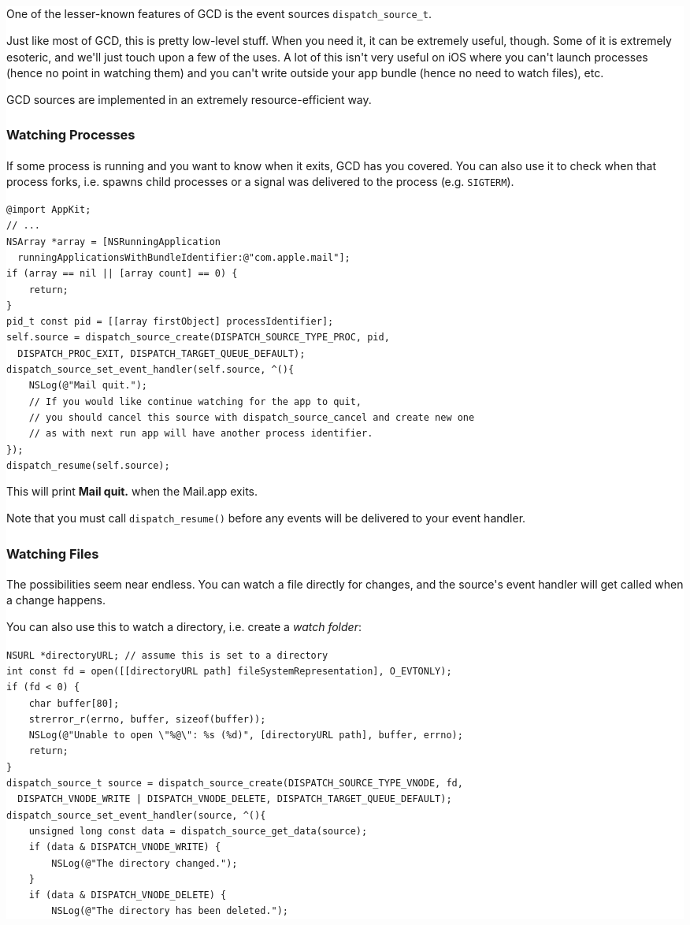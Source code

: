 One of the lesser-known features of GCD is the event sources `dispatch_source_t`.

Just like most of GCD, this is pretty low-level stuff. When you need it, it can be extremely useful, though. Some of it is extremely esoteric, and we'll just touch upon a few of the uses. A lot of this isn't very useful on iOS where you can't launch processes (hence no point in watching them) and you can't write outside your app bundle (hence no need to watch files), etc.

GCD sources are implemented in an extremely resource-efficient way.

### Watching Processes

If some process is running and you want to know when it exits, GCD has you covered. You can also use it to check when that process forks, i.e. spawns child processes or a signal was delivered to the process (e.g. `SIGTERM`).

```objc
@import AppKit;
// ...
NSArray *array = [NSRunningApplication 
  runningApplicationsWithBundleIdentifier:@"com.apple.mail"];
if (array == nil || [array count] == 0) {
    return;
}
pid_t const pid = [[array firstObject] processIdentifier];
self.source = dispatch_source_create(DISPATCH_SOURCE_TYPE_PROC, pid, 
  DISPATCH_PROC_EXIT, DISPATCH_TARGET_QUEUE_DEFAULT);
dispatch_source_set_event_handler(self.source, ^(){
    NSLog(@"Mail quit.");
    // If you would like continue watching for the app to quit,
    // you should cancel this source with dispatch_source_cancel and create new one
    // as with next run app will have another process identifier.
});
dispatch_resume(self.source);
```

This will print **Mail quit.** when the Mail.app exits.

Note that you must call `dispatch_resume()` before any events will be delivered to your event handler.


<a name="watching_files" id="watching_files"> </a>

### Watching Files

The possibilities seem near endless. You can watch a file directly for changes, and the source's event handler will get called when a change happens.

You can also use this to watch a directory, i.e. create a *watch folder*:


```objc
NSURL *directoryURL; // assume this is set to a directory
int const fd = open([[directoryURL path] fileSystemRepresentation], O_EVTONLY);
if (fd < 0) {
    char buffer[80];
    strerror_r(errno, buffer, sizeof(buffer));
    NSLog(@"Unable to open \"%@\": %s (%d)", [directoryURL path], buffer, errno);
    return;
}
dispatch_source_t source = dispatch_source_create(DISPATCH_SOURCE_TYPE_VNODE, fd, 
  DISPATCH_VNODE_WRITE | DISPATCH_VNODE_DELETE, DISPATCH_TARGET_QUEUE_DEFAULT);
dispatch_source_set_event_handler(source, ^(){
    unsigned long const data = dispatch_source_get_data(source);
    if (data & DISPATCH_VNODE_WRITE) {
        NSLog(@"The directory changed.");
    }
    if (data & DISPATCH_VNODE_DELETE) {
        NSLog(@"The directory has been deleted.");
```